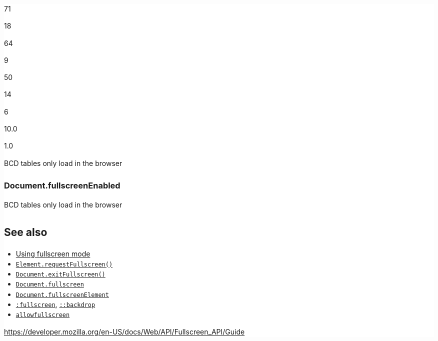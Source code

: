 71

18

64

9

50

14

6

10.0

1.0

BCD tables only load in the browser

### Document.fullscreenEnabled

BCD tables only load in the browser

See also
--------

-   [Using fullscreen mode](../fullscreen_api)
-   [`Element.requestFullscreen()`](../element/requestfullscreen)
-   [`Document.exitFullscreen()`](../document/exitfullscreen)
-   [`Document.fullscreen`](../document/fullscreen)
-   [`Document.fullscreenElement`](../document/fullscreenelement)
-   [`:fullscreen`](https://developer.mozilla.org/en-US/docs/Web/CSS/:fullscreen), [`::backdrop`](https://developer.mozilla.org/en-US/docs/Web/CSS/::backdrop)
-   [`allowfullscreen`](https://developer.mozilla.org/en-US/docs/Web/HTML/Element/iframe#attr-allowfullscreen)

<a href="https://developer.mozilla.org/en-US/docs/Web/API/Fullscreen_API/Guide" class="_attribution-link">https://developer.mozilla.org/en-US/docs/Web/API/Fullscreen_API/Guide</a>
